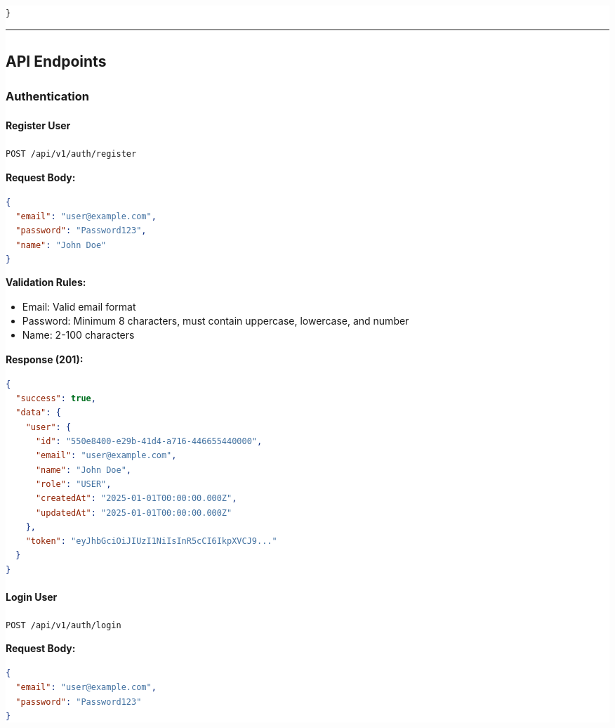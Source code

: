 ```typescript
}
```

---

## API Endpoints

### Authentication

#### Register User
```http
POST /api/v1/auth/register
```

**Request Body:**
```json
{
  "email": "user@example.com",
  "password": "Password123",
  "name": "John Doe"
}
```

**Validation Rules:**
- Email: Valid email format
- Password: Minimum 8 characters, must contain uppercase, lowercase, and number
- Name: 2-100 characters

**Response (201):**
```json
{
  "success": true,
  "data": {
    "user": {
      "id": "550e8400-e29b-41d4-a716-446655440000",
      "email": "user@example.com",
      "name": "John Doe",
      "role": "USER",
      "createdAt": "2025-01-01T00:00:00.000Z",
      "updatedAt": "2025-01-01T00:00:00.000Z"
    },
    "token": "eyJhbGciOiJIUzI1NiIsInR5cCI6IkpXVCJ9..."
  }
}
```

#### Login User
```http
POST /api/v1/auth/login
```

**Request Body:**
```json
{
  "email": "user@example.com",
  "password": "Password123"
}
```
